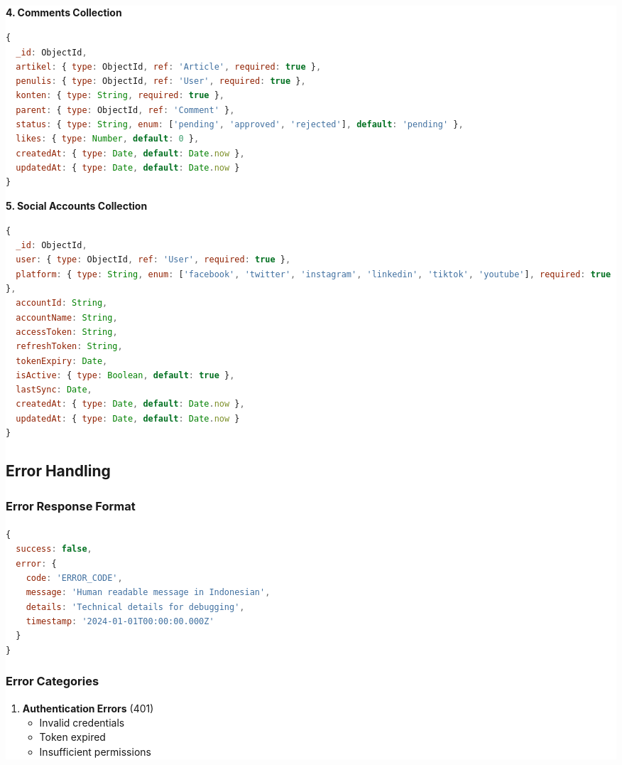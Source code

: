 **4. Comments Collection**
```javascript
{
  _id: ObjectId,
  artikel: { type: ObjectId, ref: 'Article', required: true },
  penulis: { type: ObjectId, ref: 'User', required: true },
  konten: { type: String, required: true },
  parent: { type: ObjectId, ref: 'Comment' },
  status: { type: String, enum: ['pending', 'approved', 'rejected'], default: 'pending' },
  likes: { type: Number, default: 0 },
  createdAt: { type: Date, default: Date.now },
  updatedAt: { type: Date, default: Date.now }
}
```

**5. Social Accounts Collection**
```javascript
{
  _id: ObjectId,
  user: { type: ObjectId, ref: 'User', required: true },
  platform: { type: String, enum: ['facebook', 'twitter', 'instagram', 'linkedin', 'tiktok', 'youtube'], required: true },
  accountId: String,
  accountName: String,
  accessToken: String,
  refreshToken: String,
  tokenExpiry: Date,
  isActive: { type: Boolean, default: true },
  lastSync: Date,
  createdAt: { type: Date, default: Date.now },
  updatedAt: { type: Date, default: Date.now }
}
```

## Error Handling

### Error Response Format
```javascript
{
  success: false,
  error: {
    code: 'ERROR_CODE',
    message: 'Human readable message in Indonesian',
    details: 'Technical details for debugging',
    timestamp: '2024-01-01T00:00:00.000Z'
  }
}
```

### Error Categories
1. **Authentication Errors** (401)
   - Invalid credentials
   - Token expired
   - Insufficient permissions
